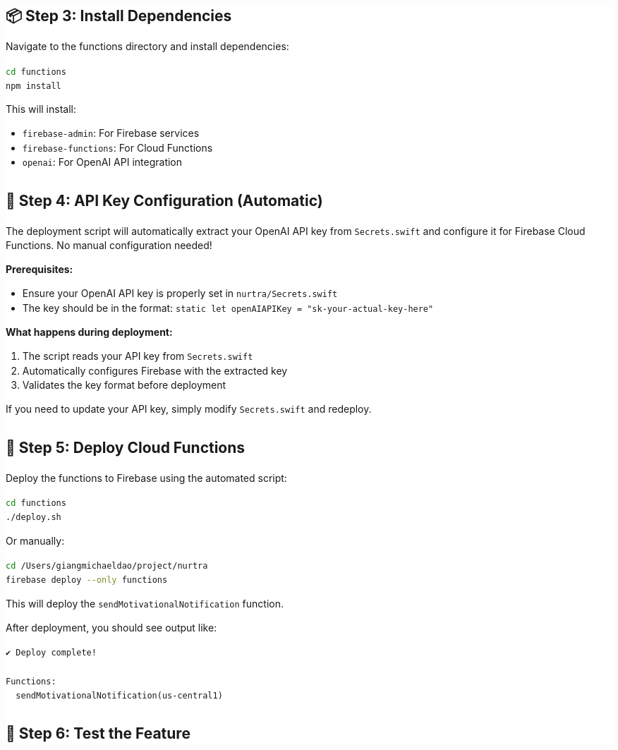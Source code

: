 ## 📦 Step 3: Install Dependencies

Navigate to the functions directory and install dependencies:

```bash
cd functions
npm install
```

This will install:
- `firebase-admin`: For Firebase services
- `firebase-functions`: For Cloud Functions
- `openai`: For OpenAI API integration

## 🔑 Step 4: API Key Configuration (Automatic)

The deployment script will automatically extract your OpenAI API key from `Secrets.swift` and configure it for Firebase Cloud Functions. No manual configuration needed!

**Prerequisites:**
- Ensure your OpenAI API key is properly set in `nurtra/Secrets.swift`
- The key should be in the format: `static let openAIAPIKey = "sk-your-actual-key-here"`

**What happens during deployment:**
1. The script reads your API key from `Secrets.swift`
2. Automatically configures Firebase with the extracted key
3. Validates the key format before deployment

If you need to update your API key, simply modify `Secrets.swift` and redeploy.

## 🚀 Step 5: Deploy Cloud Functions

Deploy the functions to Firebase using the automated script:

```bash
cd functions
./deploy.sh
```

Or manually:
```bash
cd /Users/giangmichaeldao/project/nurtra
firebase deploy --only functions
```

This will deploy the `sendMotivationalNotification` function.

After deployment, you should see output like:
```
✔ Deploy complete!

Functions:
  sendMotivationalNotification(us-central1)
```

## 📱 Step 6: Test the Feature
